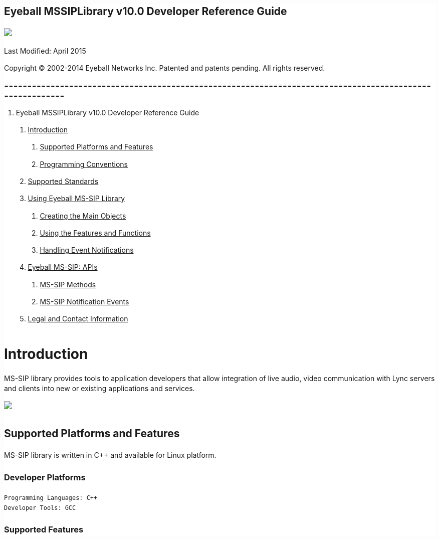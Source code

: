 Eyeball MSSIPLibrary v10.0 Developer Reference Guide
---------------------------------------------------------------------------------------------------------------------------------
![](media/image1.png)


Last Modified: April 2015

Copyright © 2002-2014 Eyeball Networks Inc. Patented and patents pending. All rights reserved.


=========================================================================================================


1.  Eyeball MSSIPLibrary v10.0 Developer Reference Guide

    1.  [Introduction](#introduction)

        1.  [Supported Platforms and Features](#supported-platforms-and-features)

        2.  [Programming Conventions](#programming-conventions)

    2.  [Supported Standards](#supported-standards)

    3.  [Using Eyeball MS-SIP Library](#using-eyeball-ms-sip-library)

        1.  [Creating the Main Objects](#_bookmark6)

        2.  [Using the Features and Functions](#_bookmark7)

        3.  [Handling Event Notifications](#_bookmark8)

    4.  [Eyeball MS-SIP: APIs](#_bookmark9)

        1.  [MS-SIP Methods](#_bookmark10)

        2.  [MS-SIP Notification Events](#_bookmark11)

    5.  [Legal and Contact Information](#_bookmark12)


<span id="1._Introduction" class="anchor"><span id="_bookmark1" class="anchor"></span></span>Introduction
=========================================================================================================

MS-SIP library provides tools to application developers that allow integration of live audio, video communication with Lync servers and clients into new or existing applications and services.

![](media/image2.jpeg)


<span id="1.1._Supported_Platforms_and_Features" class="anchor"><span id="_bookmark2" class="anchor"></span></span>Supported Platforms and Features
---------------------------------------------------------------------------------------------------------------------------------------------------

MS-SIP library is written in C++ and available for Linux platform.

### Developer Platforms

```
Programming Languages: C++
Developer Tools: GCC
```
### Supported Features
